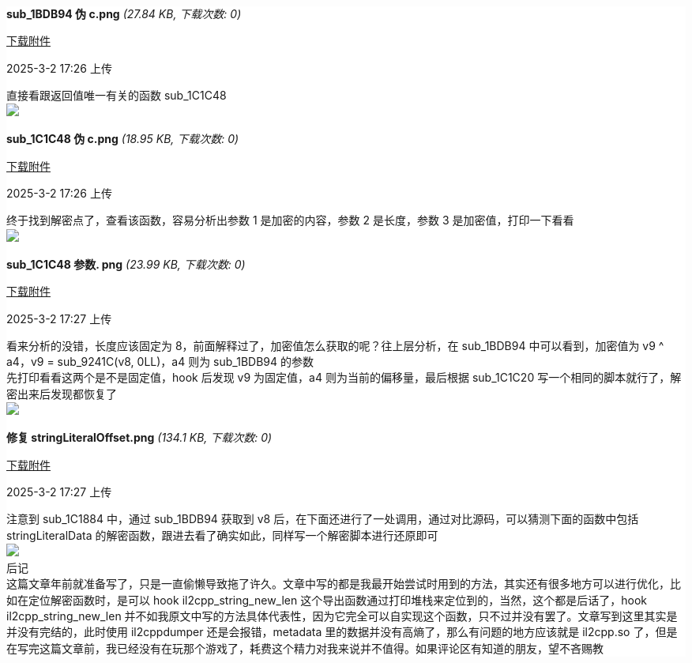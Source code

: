 **sub_1BDB94 伪 c.png** _(27.84 KB, 下载次数: 0)_

[下载附件](forum.php?mod=attachment&aid=Mjc1ODM1MHxlY2M2N2FjNHwxNzQwOTk1OTA0fDIxMzQzMXwyMDEwNzg5&nothumb=yes)

2025-3-2 17:26 上传

  
直接看跟返回值唯一有关的函数 sub_1C1C48  
![](https://attach.52pojie.cn/forum/202503/02/172649wf0xzymmgpkx02i0.png)

**sub_1C1C48 伪 c.png** _(18.95 KB, 下载次数: 0)_

[下载附件](forum.php?mod=attachment&aid=Mjc1ODM1MXwxMTliOTFjNHwxNzQwOTk1OTA0fDIxMzQzMXwyMDEwNzg5&nothumb=yes)

2025-3-2 17:26 上传

  
终于找到解密点了，查看该函数，容易分析出参数 1 是加密的内容，参数 2 是长度，参数 3 是加密值，打印一下看看  
![](https://attach.52pojie.cn/forum/202503/02/172705e0k6kk7gq726g36w.png)

**sub_1C1C48 参数. png** _(23.99 KB, 下载次数: 0)_

[下载附件](forum.php?mod=attachment&aid=Mjc1ODM1Mnw0MjEyZjBkYXwxNzQwOTk1OTA0fDIxMzQzMXwyMDEwNzg5&nothumb=yes)

2025-3-2 17:27 上传

  
看来分析的没错，长度应该固定为 8，前面解释过了，加密值怎么获取的呢？往上层分析，在 sub_1BDB94 中可以看到，加密值为 v9 ^ a4，v9 = sub_9241C(v8, 0LL)，a4 则为 sub_1BDB94 的参数  
先打印看看这两个是不是固定值，hook 后发现 v9 为固定值，a4 则为当前的偏移量，最后根据 sub_1C1C20 写一个相同的脚本就行了，解密出来后发现都恢复了  
![](https://attach.52pojie.cn/forum/202503/02/172728iallq5avih1yl5hr.png)

**修复 stringLiteralOffset.png** _(134.1 KB, 下载次数: 0)_

[下载附件](forum.php?mod=attachment&aid=Mjc1ODM1M3w0N2NiOWU2OXwxNzQwOTk1OTA0fDIxMzQzMXwyMDEwNzg5&nothumb=yes)

2025-3-2 17:27 上传

  
注意到 sub_1C1884 中，通过 sub_1BDB94 获取到 v8 后，在下面还进行了一处调用，通过对比源码，可以猜测下面的函数中包括 stringLiteralData 的解密函数，跟进去看了确实如此，同样写一个解密脚本进行还原即可  
![](https://static.52pojie.cn/static/image/hrline/1.gif)  
后记  
这篇文章年前就准备写了，只是一直偷懒导致拖了许久。文章中写的都是我最开始尝试时用到的方法，其实还有很多地方可以进行优化，比如在定位解密函数时，是可以 hook il2cpp_string_new_len 这个导出函数通过打印堆栈来定位到的，当然，这个都是后话了，hook il2cpp_string_new_len 并不如我原文中写的方法具体代表性，因为它完全可以自实现这个函数，只不过并没有罢了。文章写到这里其实是并没有完结的，此时使用 il2cppdumper 还是会报错，metadata 里的数据并没有高熵了，那么有问题的地方应该就是 il2cpp.so 了，但是在写完这篇文章前，我已经没有在玩那个游戏了，耗费这个精力对我来说并不值得。如果评论区有知道的朋友，望不吝赐教